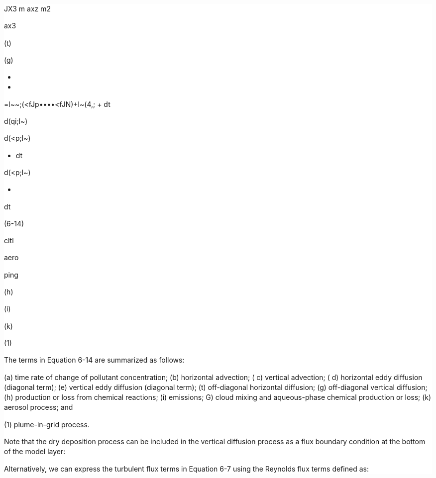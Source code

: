 JX3  m axz  m2 

ax3 

(t) 

(g) 

-

-

=l~~;(<fJp••••<fJN)+l~(4,; +  dt 

d(qi;l~) 

d(<p;l~) 

+  dt 

d(<p;l~) 

+ 

dt 

(6-14) 

cltl 

aero 

ping 

(h) 

(i) 

(k) 

(1) 

The terms in Equation 6-14 are summarized as follows: 

(a) time rate of change of pollutant concentration; 
(b) horizontal advection; 
( c) vertical advection; 
( d) horizontal eddy diffusion (diagonal term); 
(e) vertical eddy diffusion (diagonal term); 
(t) off-diagonal horizontal diffusion; 
(g) off-diagonal vertical diffusion; 
(h) production or loss from chemical reactions; 
(i) emissions; 
G) cloud mixing and aqueous-phase chemical production or loss; 
(k) aerosol process; and 

(1) plume-in-grid process. 

Note that the dry deposition process can be included in the vertical diffusion process as a flux 
boundary condition at the bottom of the model layer: 

Alternatively, we can express the turbulent flux terms in Equation 6-7 using the Reynolds flux 
terms defined as: 
